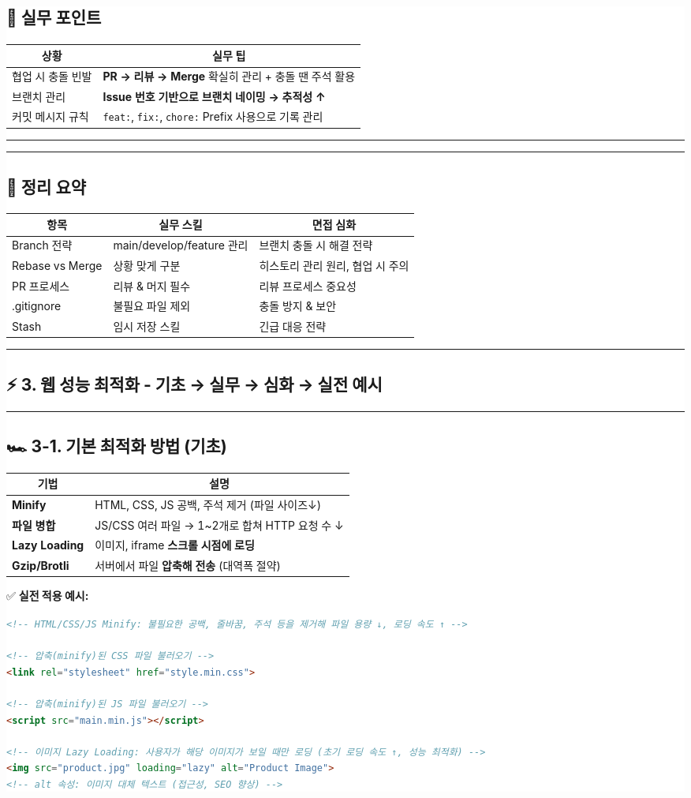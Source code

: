 ## 📌 **실무 포인트**

| 상황 | 실무 팁 |
| --- | --- |
| 협업 시 충돌 빈발 | **PR → 리뷰 → Merge** 확실히 관리 + 충돌 땐 주석 활용 |
| 브랜치 관리 | **Issue 번호 기반으로 브랜치 네이밍 → 추적성 ↑** |
| 커밋 메시지 규칙 | `feat:`, `fix:`, `chore:` Prefix 사용으로 기록 관리 |

---

---

## 🌟 **정리 요약**

| 항목 | 실무 스킬 | 면접 심화 |
| --- | --- | --- |
| Branch 전략 | main/develop/feature 관리 | 브랜치 충돌 시 해결 전략 |
| Rebase vs Merge | 상황 맞게 구분 | 히스토리 관리 원리, 협업 시 주의 |
| PR 프로세스 | 리뷰 & 머지 필수 | 리뷰 프로세스 중요성 |
| .gitignore | 불필요 파일 제외 | 충돌 방지 & 보안 |
| Stash | 임시 저장 스킬 | 긴급 대응 전략 |

---

## ⚡ **3. 웹 성능 최적화 - 기초 → 실무 → 심화 → 실전 예시**

---

## 🏎️ **3-1. 기본 최적화 방법 (기초)**

| 기법 | 설명 |
| --- | --- |
| **Minify** | HTML, CSS, JS 공백, 주석 제거 (파일 사이즈↓) |
| **파일 병합** | JS/CSS 여러 파일 → 1~2개로 합쳐 HTTP 요청 수 ↓ |
| **Lazy Loading** | 이미지, iframe **스크롤 시점에 로딩** |
| **Gzip/Brotli** | 서버에서 파일 **압축해 전송** (대역폭 절약) |

✅ **실전 적용 예시:**

```html
<!-- HTML/CSS/JS Minify: 불필요한 공백, 줄바꿈, 주석 등을 제거해 파일 용량 ↓, 로딩 속도 ↑ -->

<!-- 압축(minify)된 CSS 파일 불러오기 -->
<link rel="stylesheet" href="style.min.css">

<!-- 압축(minify)된 JS 파일 불러오기 -->
<script src="main.min.js"></script>

<!-- 이미지 Lazy Loading: 사용자가 해당 이미지가 보일 때만 로딩 (초기 로딩 속도 ↑, 성능 최적화) -->
<img src="product.jpg" loading="lazy" alt="Product Image">
<!-- alt 속성: 이미지 대체 텍스트 (접근성, SEO 향상) -->

```
